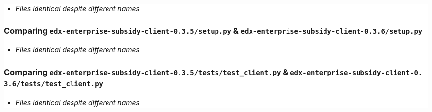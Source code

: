  * *Files identical despite different names*

### Comparing `edx-enterprise-subsidy-client-0.3.5/setup.py` & `edx-enterprise-subsidy-client-0.3.6/setup.py`

 * *Files identical despite different names*

### Comparing `edx-enterprise-subsidy-client-0.3.5/tests/test_client.py` & `edx-enterprise-subsidy-client-0.3.6/tests/test_client.py`

 * *Files identical despite different names*

